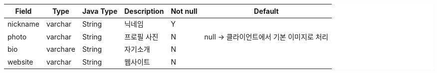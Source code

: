 | Field    | Type     | Java Type | Description | Not null | Default                   |
|----------|----------|-----------|-------------|----------|---------------------------|
| nickname | varchar  | String    | 닉네임         | Y        |                           |
| photo    | varchar  | String    | 프로필 사진      | N        | null → 클라이언트에서 기본 이미지로 처리 |
| bio      | varchare | String    | 자기소개        | N        |                           |
| website  | varchar  | String    | 웹사이트        | N        |                           |
